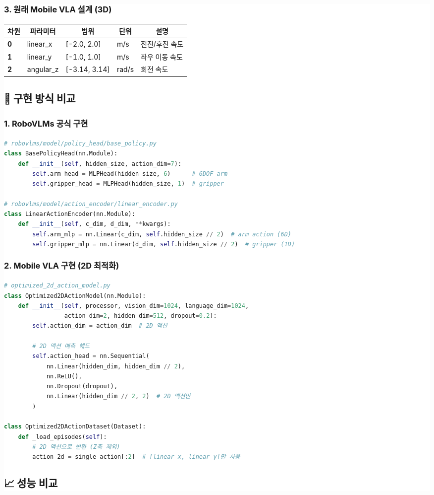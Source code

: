 ### 3. 원래 Mobile VLA 설계 (3D)

| 차원 | 파라미터 | 범위 | 단위 | 설명 |
|------|----------|------|------|------|
| **0** | linear_x | [-2.0, 2.0] | m/s | 전진/후진 속도 |
| **1** | linear_y | [-1.0, 1.0] | m/s | 좌우 이동 속도 |
| **2** | angular_z | [-3.14, 3.14] | rad/s | 회전 속도 |

## 🔧 구현 방식 비교

### 1. RoboVLMs 공식 구현

```python
# robovlms/model/policy_head/base_policy.py
class BasePolicyHead(nn.Module):
    def __init__(self, hidden_size, action_dim=7):
        self.arm_head = MLPHead(hidden_size, 6)      # 6DOF arm
        self.gripper_head = MLPHead(hidden_size, 1)  # gripper

# robovlms/model/action_encoder/linear_encoder.py
class LinearActionEncoder(nn.Module):
    def __init__(self, c_dim, d_dim, **kwargs):
        self.arm_mlp = nn.Linear(c_dim, self.hidden_size // 2)  # arm action (6D)
        self.gripper_mlp = nn.Linear(d_dim, self.hidden_size // 2)  # gripper (1D)
```

### 2. Mobile VLA 구현 (2D 최적화)

```python
# optimized_2d_action_model.py
class Optimized2DActionModel(nn.Module):
    def __init__(self, processor, vision_dim=1024, language_dim=1024, 
                 action_dim=2, hidden_dim=512, dropout=0.2):
        self.action_dim = action_dim  # 2D 액션
        
        # 2D 액션 예측 헤드
        self.action_head = nn.Sequential(
            nn.Linear(hidden_dim, hidden_dim // 2),
            nn.ReLU(),
            nn.Dropout(dropout),
            nn.Linear(hidden_dim // 2, 2)  # 2D 액션만
        )

class Optimized2DActionDataset(Dataset):
    def _load_episodes(self):
        # 2D 액션으로 변환 (Z축 제외)
        action_2d = single_action[:2]  # [linear_x, linear_y]만 사용
```

## 📈 성능 비교
